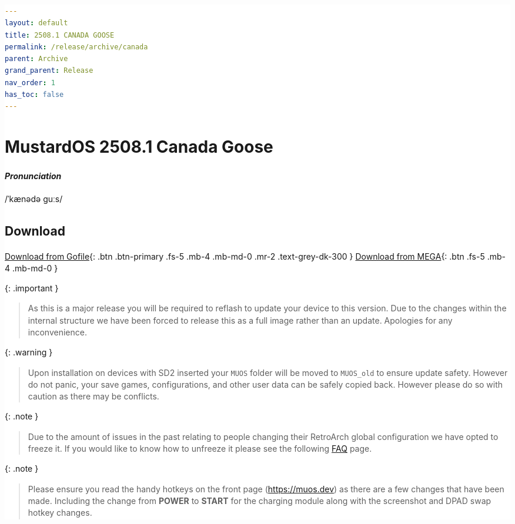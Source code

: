 ```yaml
---
layout: default
title: 2508.1 CANADA GOOSE
permalink: /release/archive/canada
parent: Archive
grand_parent: Release
nav_order: 1
has_toc: false
---
```


# MustardOS 2508.1 Canada Goose

#### _Pronunciation_

/ˈkænədə ɡuːs/

## Download

[Download from Gofile](https://gofile.io/d/Ze3VpF){: .btn .btn-primary .fs-5 .mb-4 .mb-md-0 .mr-2 .text-grey-dk-300 }
[Download from MEGA](https://mega.nz/folder/xnoXzJZI#S5s2cjfyqS9R1t-BDJNBJA){: .btn .fs-5 .mb-4 .mb-md-0 }

{: .important }
> As this is a major release you will be required to reflash to update your device to this version. Due to the changes
> within the internal structure we have been forced to release this as a full image rather than an update. Apologies for
> any inconvenience.

{: .warning }
> Upon installation on devices with SD2 inserted your `MUOS` folder will be moved to `MUOS_old` to ensure update safety.
> However do not panic, your save games, configurations, and other user data can be safely copied back. However please
> do so with caution as there may be conflicts.

{: .note }
> Due to the amount of issues in the past relating to people changing their RetroArch global configuration
> we have opted to freeze it. If you would like to know how to unfreeze it please see
> the following [FAQ](https://community.muos.dev/t/my-retroarch-configuration-is-being-repressed/823) page.

{: .note }
> Please ensure you read the handy hotkeys on the front page (<a href="https://muos.dev">https://muos.dev</a>) as there
> are a few changes that have been made. Including the change from **POWER** to **START** for the charging module along
> with the screenshot and DPAD swap hotkey changes.
